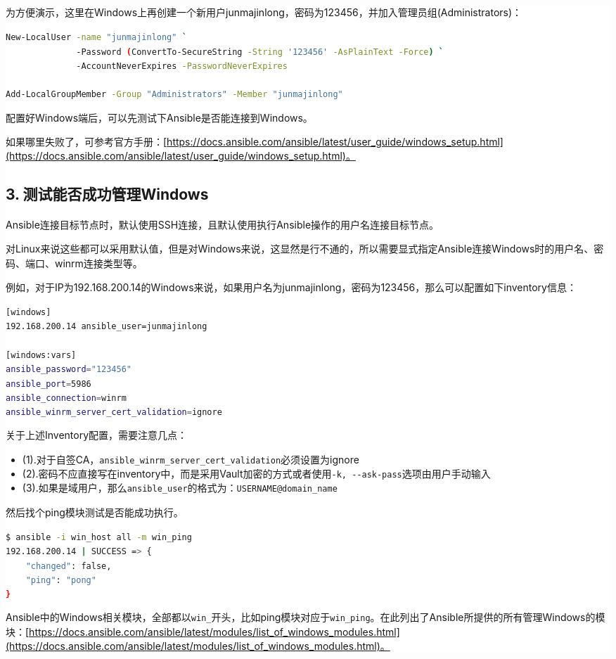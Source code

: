 为方便演示，这里在Windows上再创建一个新用户junmajinlong，密码为123456，并加入管理员组(Administrators)：

```bash
New-LocalUser -name "junmajinlong" `
              -Password (ConvertTo-SecureString -String '123456' -AsPlainText -Force) `
              -AccountNeverExpires -PasswordNeverExpires

Add-LocalGroupMember -Group "Administrators" -Member "junmajinlong"

```

配置好Windows端后，可以先测试下Ansible是否能连接到Windows。

如果哪里失败了，可参考官方手册：[https://docs.ansible.com/ansible/latest/user_guide/windows_setup.html](https://docs.ansible.com/ansible/latest/user_guide/windows_setup.html)。

## 3. 测试能否成功管理Windows

Ansible连接目标节点时，默认使用SSH连接，且默认使用执行Ansible操作的用户名连接目标节点。

对Linux来说这些都可以采用默认值，但是对Windows来说，这显然是行不通的，所以需要显式指定Ansible连接Windows时的用户名、密码、端口、winrm连接类型等。

例如，对于IP为192.168.200.14的Windows来说，如果用户名为junmajinlong，密码为123456，那么可以配置如下inventory信息：

```bash
[windows]
192.168.200.14 ansible_user=junmajinlong 

[windows:vars]
ansible_password="123456"
ansible_port=5986
ansible_connection=winrm
ansible_winrm_server_cert_validation=ignore

```

关于上述Inventory配置，需要注意几点：

- (1).对于自签CA，`ansible_winrm_server_cert_validation`​必须设置为ignore
- (2).密码不应直接写在inventory中，而是采用Vault加密的方式或者使用`-k, --ask-pass`​选项由用户手动输入
- (3).如果是域用户，那么`ansible_user`​的格式为：`USERNAME@domain_name`​

然后找个ping模块测试是否能成功执行。

```bash
$ ansible -i win_host all -m win_ping
192.168.200.14 | SUCCESS => {
    "changed": false,
    "ping": "pong"
}

```

Ansible中的Windows相关模块，全部都以`win_`​开头，比如ping模块对应于`win_ping`​。在此列出了Ansible所提供的所有管理Windows的模块：[https://docs.ansible.com/ansible/latest/modules/list_of_windows_modules.html](https://docs.ansible.com/ansible/latest/modules/list_of_windows_modules.html)。
